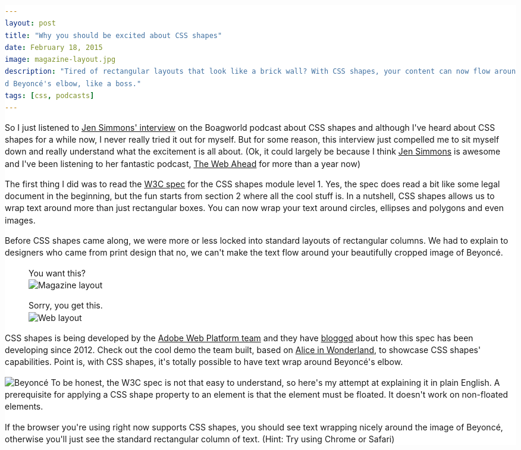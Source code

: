 ```yaml
---
layout: post
title: "Why you should be excited about CSS shapes"
date: February 18, 2015
image: magazine-layout.jpg
description: "Tired of rectangular layouts that look like a brick wall? With CSS shapes, your content can now flow around Beyoncé's elbow, like a boss."
tags: [css, podcasts]
---
```

So I just listened to [Jen Simmons' interview](https://boagworld.com/season/11/episode/1105/) on the Boagworld podcast about CSS shapes and although I've heard about CSS shapes for a while now, I never really tried it out for myself. But for some reason, this interview just compelled me to sit myself down and really understand what the excitement is all about. (Ok, it could largely be because I think [Jen Simmons](http://jensimmons.com/) is awesome and I've been listening to her fantastic podcast, [The Web Ahead](http://thewebahead.net/) for more than a year now)

The first thing I did was to read the [W3C spec](http://thewebahead.net/) for the CSS shapes module level 1. Yes, the spec does read a bit like some legal document in the beginning, but the fun starts from section 2 where all the cool stuff is. In a nutshell, CSS shapes allows us to wrap text around more than just rectangular boxes. You can now wrap your text around circles, ellipses and polygons and even images.  

Before CSS shapes came along, we were more or less locked into standard layouts of rectangular columns. We had to explain to designers who came from print design that no, we can't make the text flow around your beautifully cropped image of Beyoncé.

<div class="figure-wrapper">
<figure class="two-col">
<figcaption>You want this?</figcaption>
<img src="{{ site.url }}/images/posts/css-shapes/magazine-layout.jpg" alt="Magazine layout"/>
</figure>
<figure class="two-col">
<figcaption>Sorry, you get this.</figcaption>
<img src="{{ site.url }}/images/posts/css-shapes/web-layout.jpg" alt="Web layout"/>
</figure>
</div>

CSS shapes is being developed by the [Adobe Web Platform team](http://blogs.adobe.com/webplatform/) and they have [blogged](http://blogs.adobe.com/webplatform/category/features/css-shapes) about how this spec has been developing since 2012. Check out the cool demo the team built, based on [Alice in Wonderland](http://webplatform.adobe.com/Demo-for-Alice-s-Adventures-in-Wonderland/), to showcase CSS shapes' capabilities. Point is, with CSS shapes, it's totally possible to have text wrap around Beyoncé's elbow.

<img class="shape" src="{{ site.url }}/images/posts/css-shapes/beyonce.png" alt="Beyoncé"/>
To be honest, the W3C spec is not that easy to understand, so here's my attempt at explaining it in plain English. A prerequisite for applying a CSS shape property to an element is that the element must be floated. It doesn't work on non-floated elements.

If the browser you're using right now supports CSS shapes, you should see text wrapping nicely around the image of Beyoncé, otherwise you'll just see the standard rectangular column of text. (Hint: Try using Chrome or Safari)
